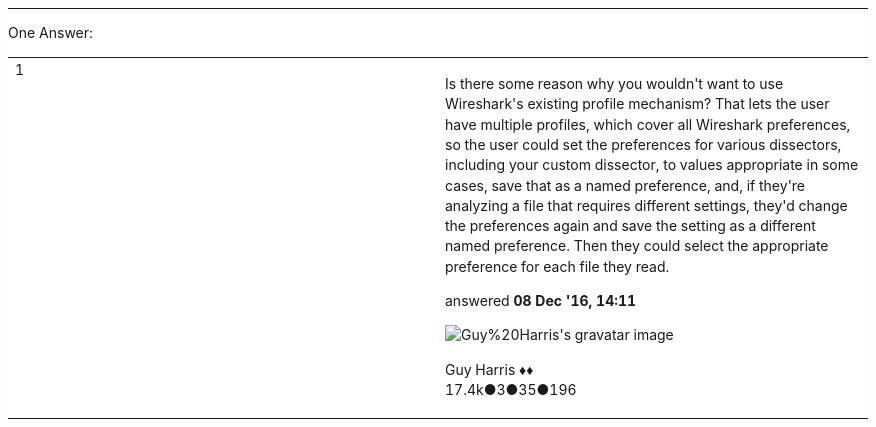 ------------------------------------------------------------------------

<div class="tabBar">

<span id="sort-top"></span>

<div class="headQuestions">

One Answer:

</div>

</div>

<span id="57970"></span>

<div id="answer-container-57970" class="answer accepted-answer">

<table style="width:100%;"><colgroup><col style="width: 50%" /><col style="width: 50%" /></colgroup><tbody><tr class="odd"><td style="width: 30px; vertical-align: top"><div class="vote-buttons"><span id="post-57970-upvote" class="ajax-command post-vote up" rel="nofollow" title="I like this post (click again to cancel)"> </span><div id="post-57970-score" class="post-score" title="current number of votes">1</div><span id="post-57970-downvote" class="ajax-command post-vote down" rel="nofollow" title="I dont like this post (click again to cancel)"> </span> <span class="accept-answer on" rel="nofollow" title="sherlock_000 has selected this answer as the correct answer"> </span></div></td><td><div class="item-right"><div class="answer-body"><p>Is there some reason why you wouldn't want to use Wireshark's existing profile mechanism? That lets the user have multiple profiles, which cover all Wireshark preferences, so the user could set the preferences for various dissectors, including your custom dissector, to values appropriate in some cases, save that as a named preference, and, if they're analyzing a file that requires different settings, they'd change the preferences again and save the setting as a different named preference. Then they could select the appropriate preference for each file they read.</p></div><div class="answer-controls post-controls"></div><div class="post-update-info-container"><div class="post-update-info post-update-info-user"><p>answered <strong>08 Dec '16, 14:11</strong></p><img src="https://secure.gravatar.com/avatar/f93de7000747ab5efb5acd3034b2ebd7?s=32&amp;d=identicon&amp;r=g" class="gravatar" width="32" height="32" alt="Guy%20Harris&#39;s gravatar image" /><p><span>Guy Harris ♦♦</span><br />
<span class="score" title="17443 reputation points"><span>17.4k</span></span><span title="3 badges"><span class="badge1">●</span><span class="badgecount">3</span></span><span title="35 badges"><span class="silver">●</span><span class="badgecount">35</span></span><span title="196 badges"><span class="bronze">●</span><span class="badgecount">196</span></span><br />
